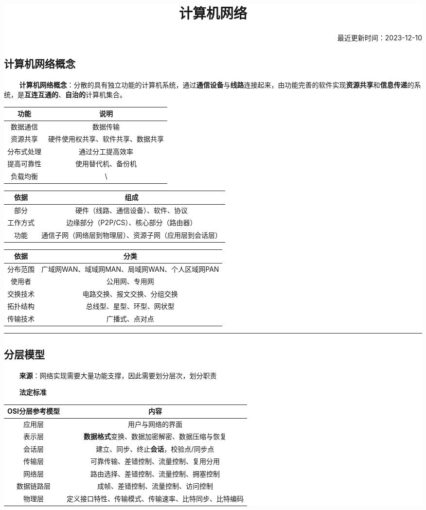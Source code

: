 <h1 align="center">计算机网络</h1>

<div align="right">最近更新时间：2023-12-10</div>

## 计算机网络概念

        **计算机网络概念**：分散的具有独立功能的计算机系统，通过**通信设备**与**线路**连接起来，由功能完善的软件实现**资源共享**和**信息传递**的系统，是**互连互通的**、**自治的**计算机集合。

| 功能    | 说明                |
|:-----:|:-----------------:|
| 数据通信  | 数据传输              |
| 资源共享  | 硬件使用权共享、软件共享、数据共享 |
| 分布式处理 | 通过分工提高效率          |
| 提高可靠性 | 使用替代机、备份机         |
| 负载均衡  | \                 |

| 依据   | 组成                          |
|:----:|:---------------------------:|
| 部分   | 硬件（线路、通信设备）、软件、协议           |
| 工作方式 | 边缘部分（P2P/CS）、核心部分（路由器）      |
| 功能   | 通信子网（网络层到物理层）、资源子网（应用层到会话层） |

| 依据   | 分类                            |
|:----:|:-----------------------------:|
| 分布范围 | 广域网WAN、域域网MAN、局域网WAN、个人区域网PAN |
| 使用者  | 公用网、专用网                       |
| 交换技术 | 电路交换、报文交换、分组交换                |
| 拓扑结构 | 总线型、星型、环型、网状型                 |
| 传输技术 | 广播式、点对点                       |

---

## 分层模型

        **来源**：网络实现需要大量功能支撑，因此需要划分层次，划分职责

        **法定标准**

| OSI分层参考模型 | 内容                         |
|:---------:|:--------------------------:|
| 应用层       | 用户与网络的界面                   |
| 表示层       | **数据格式**变换、数据加密解密、数据压缩与恢复  |
| 会话层       | 建立、同步、终止**会话**，校验点/同步点     |
| 传输层       | 可靠传输、差错控制、流量控制、复用分用        |
| 网络层       | 路由选择、差错控制、流量控制、拥塞控制        |
| 数据链路层     | 成帧、差错控制、流量控制、访问控制          |
| 物理层       | 定义接口特性、传输模式、传输速率、比特同步、比特编码 |

